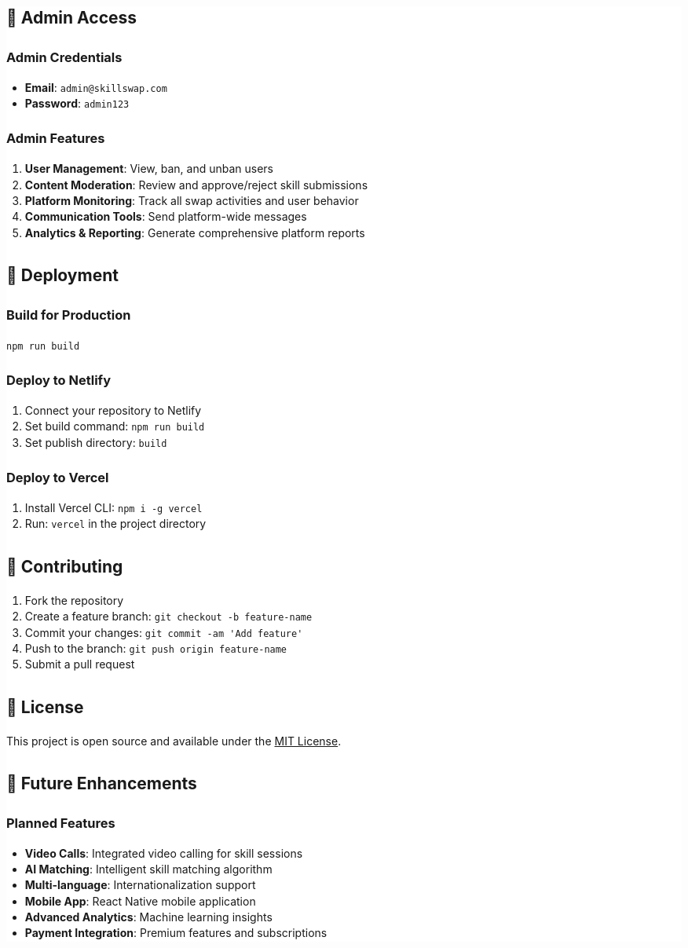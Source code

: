 ## 🔐 Admin Access

### Admin Credentials
- **Email**: `admin@skillswap.com`
- **Password**: `admin123`

### Admin Features
1. **User Management**: View, ban, and unban users
2. **Content Moderation**: Review and approve/reject skill submissions
3. **Platform Monitoring**: Track all swap activities and user behavior
4. **Communication Tools**: Send platform-wide messages
5. **Analytics & Reporting**: Generate comprehensive platform reports

## 🚀 Deployment

### Build for Production
```bash
npm run build
```

### Deploy to Netlify
1. Connect your repository to Netlify
2. Set build command: `npm run build`
3. Set publish directory: `build`

### Deploy to Vercel
1. Install Vercel CLI: `npm i -g vercel`
2. Run: `vercel` in the project directory

## 🤝 Contributing

1. Fork the repository
2. Create a feature branch: `git checkout -b feature-name`
3. Commit your changes: `git commit -am 'Add feature'`
4. Push to the branch: `git push origin feature-name`
5. Submit a pull request

## 📝 License

This project is open source and available under the [MIT License](LICENSE).

## 🌟 Future Enhancements

### Planned Features
- **Video Calls**: Integrated video calling for skill sessions
- **AI Matching**: Intelligent skill matching algorithm
- **Multi-language**: Internationalization support
- **Mobile App**: React Native mobile application
- **Advanced Analytics**: Machine learning insights
- **Payment Integration**: Premium features and subscriptions
